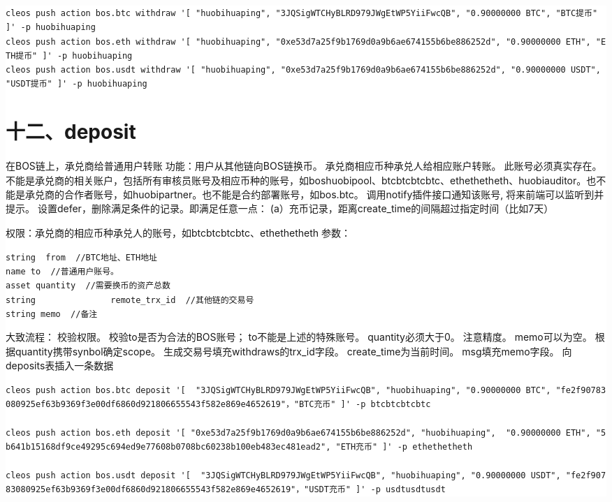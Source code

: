 ```
cleos push action bos.btc withdraw '[ "huobihuaping", "3JQSigWTCHyBLRD979JWgEtWP5YiiFwcQB", "0.90000000 BTC", "BTC提币" ]' -p huobihuaping
cleos push action bos.eth withdraw '[ "huobihuaping", "0xe53d7a25f9b1769d0a9b6ae674155b6be886252d", "0.90000000 ETH", "ETH提币" ]' -p huobihuaping
cleos push action bos.usdt withdraw '[ "huobihuaping", "0xe53d7a25f9b1769d0a9b6ae674155b6be886252d", "0.90000000 USDT", "USDT提币" ]' -p huobihuaping
```

# 十二、deposit
在BOS链上，承兑商给普通用户转账
功能：用户从其他链向BOS链换币。
承兑商相应币种承兑人给相应账户转账。
此账号必须真实存在。
不能是承兑商的相关账户，包括所有审核员账号及相应币种的账号，如boshuobipool、btcbtcbtcbtc、ethethetheth、huobiauditor。也不能是承兑商的合作者账号，如huobipartner。也不能是合约部署账号，如bos.btc。
调用notify插件接口通知该账号, 将来前端可以监听到并提示。
设置defer，删除满足条件的记录。即满足任意一点：
	(a）充币记录，距离create_time的间隔超过指定时间（比如7天）
	
权限：承兑商的相应币种承兑人的账号，如btcbtcbtcbtc、ethethetheth
参数：
```
string  from  //BTC地址、ETH地址
name to  //普通用户账号。
asset quantity  //需要换币的资产总数
string               remote_trx_id  //其他链的交易号
string memo  //备注
```
大致流程：
校验权限。
校验to是否为合法的BOS账号；
to不能是上述的特殊账号。
quantity必须大于0。 注意精度。
memo可以为空。
根据quantity携带synbol确定scope。
生成交易号填充withdraws的trx_id字段。
create_time为当前时间。
msg填充memo字段。
向deposits表插入一条数据

```
cleos push action bos.btc deposit '[  "3JQSigWTCHyBLRD979JWgEtWP5YiiFwcQB", "huobihuaping", "0.90000000 BTC", "fe2f90783080925ef63b9369f3e00df6860d921806655543f582e869e4652619"，"BTC充币" ]' -p btcbtcbtcbtc

cleos push action bos.eth deposit '[ "0xe53d7a25f9b1769d0a9b6ae674155b6be886252d", "huobihuaping",  "0.90000000 ETH", "5b641b15168df9ce49295c694ed9e77608b0708bc60238b100eb483ec481ead2", "ETH充币" ]' -p ethethetheth

cleos push action bos.usdt deposit '[  "3JQSigWTCHyBLRD979JWgEtWP5YiiFwcQB", "huobihuaping", "0.90000000 USDT", "fe2f90783080925ef63b9369f3e00df6860d921806655543f582e869e4652619"，"USDT充币" ]' -p usdtusdtusdt
```
